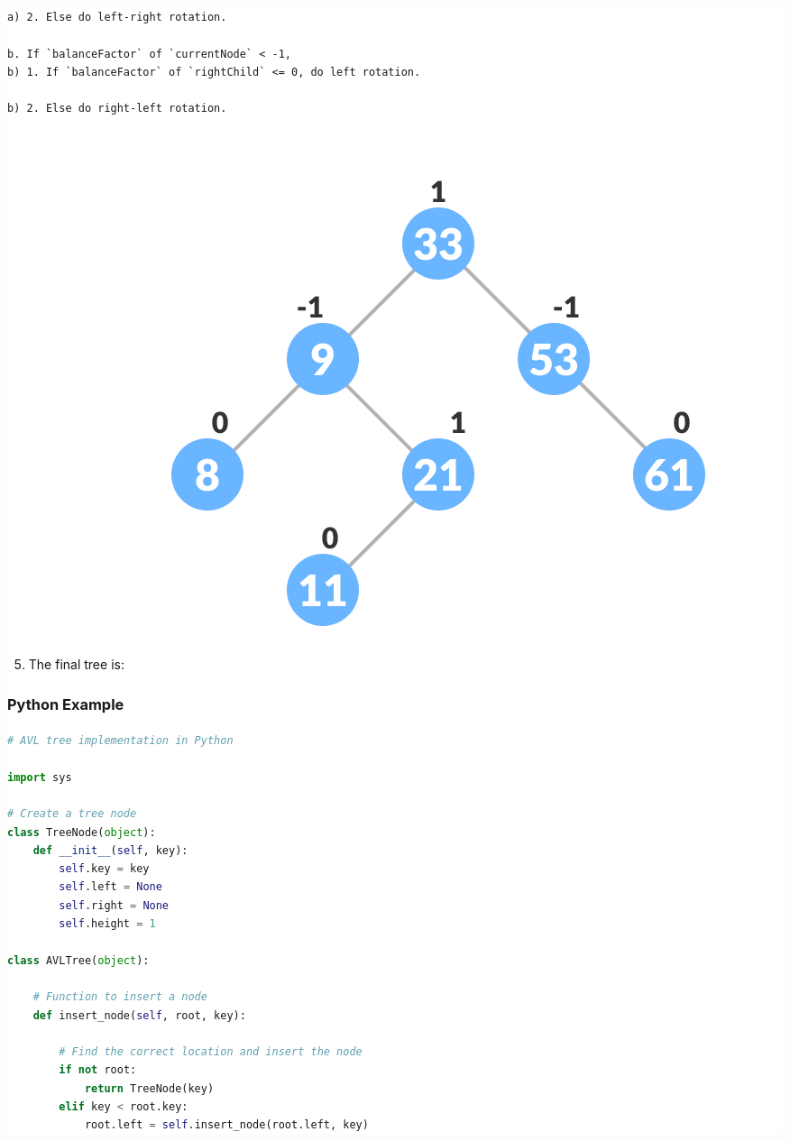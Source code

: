     a) 2. Else do left-right rotation.

    b. If `balanceFactor` of `currentNode` < -1,
    b) 1. If `balanceFactor` of `rightChild` <= 0, do left rotation.

    b) 2. Else do right-left rotation.

5.  The final tree is:
    ![Avl tree final](image-48.png)

### Python Example

```python
# AVL tree implementation in Python

import sys

# Create a tree node
class TreeNode(object):
    def __init__(self, key):
        self.key = key
        self.left = None
        self.right = None
        self.height = 1

class AVLTree(object):

    # Function to insert a node
    def insert_node(self, root, key):

        # Find the correct location and insert the node
        if not root:
            return TreeNode(key)
        elif key < root.key:
            root.left = self.insert_node(root.left, key)
```